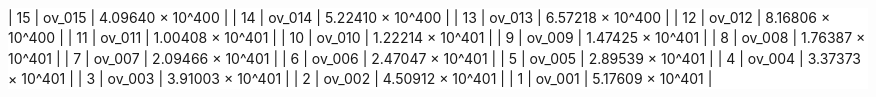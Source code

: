 | 15 | ov_015 | 4.09640 × 10^400 |
| 14 | ov_014 | 5.22410 × 10^400 |
| 13 | ov_013 | 6.57218 × 10^400 |
| 12 | ov_012 | 8.16806 × 10^400 |
| 11 | ov_011 | 1.00408 × 10^401 |
| 10 | ov_010 | 1.22214 × 10^401 |
| 9 | ov_009 | 1.47425 × 10^401 |
| 8 | ov_008 | 1.76387 × 10^401 |
| 7 | ov_007 | 2.09466 × 10^401 |
| 6 | ov_006 | 2.47047 × 10^401 |
| 5 | ov_005 | 2.89539 × 10^401 |
| 4 | ov_004 | 3.37373 × 10^401 |
| 3 | ov_003 | 3.91003 × 10^401 |
| 2 | ov_002 | 4.50912 × 10^401 |
| 1 | ov_001 | 5.17609 × 10^401 |

